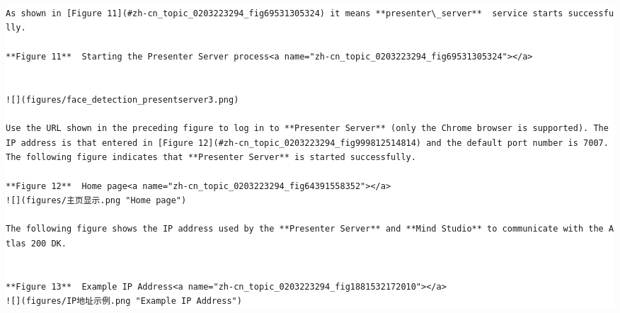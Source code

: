     As shown in [Figure 11](#zh-cn_topic_0203223294_fig69531305324) it means **presenter\_server**  service starts successfully.

    **Figure 11**  Starting the Presenter Server process<a name="zh-cn_topic_0203223294_fig69531305324"></a>  
    

    ![](figures/face_detection_presentserver3.png)

    Use the URL shown in the preceding figure to log in to **Presenter Server** (only the Chrome browser is supported). The IP address is that entered in [Figure 12](#zh-cn_topic_0203223294_fig999812514814) and the default port number is 7007. The following figure indicates that **Presenter Server** is started successfully.

    **Figure 12**  Home page<a name="zh-cn_topic_0203223294_fig64391558352"></a>  
    ![](figures/主页显示.png "Home page")

    The following figure shows the IP address used by the **Presenter Server** and **Mind Studio** to communicate with the Atlas 200 DK.
    

    **Figure 13**  Example IP Address<a name="zh-cn_topic_0203223294_fig1881532172010"></a>  
    ![](figures/IP地址示例.png "Example IP Address")
